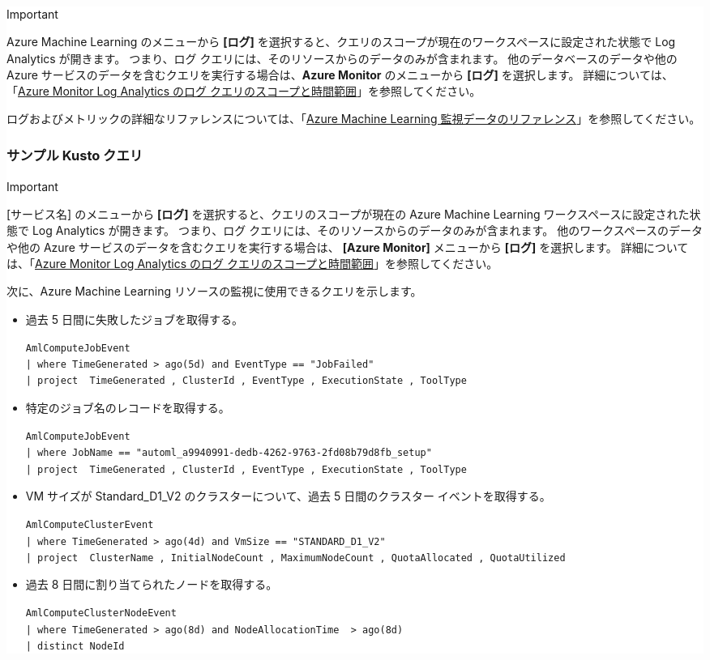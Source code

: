 
> [!IMPORTANT]
> Azure Machine Learning のメニューから **[ログ]** を選択すると、クエリのスコープが現在のワークスペースに設定された状態で Log Analytics が開きます。 つまり、ログ クエリには、そのリソースからのデータのみが含まれます。 他のデータベースのデータや他の Azure サービスのデータを含むクエリを実行する場合は、**Azure Monitor** のメニューから **[ログ]** を選択します。 詳細については、「[Azure Monitor Log Analytics のログ クエリのスコープと時間範囲](../azure-monitor/logs/scope.md)」を参照してください。

ログおよびメトリックの詳細なリファレンスについては、「[Azure Machine Learning 監視データのリファレンス](monitor-resource-reference.md)」を参照してください。

### <a name="sample-kusto-queries"></a>サンプル Kusto クエリ

> [!IMPORTANT]
> [サービス名] のメニューから **[ログ]** を選択すると、クエリのスコープが現在の Azure Machine Learning ワークスペースに設定された状態で Log Analytics が開きます。 つまり、ログ クエリには、そのリソースからのデータのみが含まれます。 他のワークスペースのデータや他の Azure サービスのデータを含むクエリを実行する場合は、 **[Azure Monitor]** メニューから **[ログ]** を選択します。 詳細については、「[Azure Monitor Log Analytics のログ クエリのスコープと時間範囲](../azure-monitor/logs/scope.md)」を参照してください。

次に、Azure Machine Learning リソースの監視に使用できるクエリを示します。 

+ 過去 5 日間に失敗したジョブを取得する。

    ```Kusto
    AmlComputeJobEvent
    | where TimeGenerated > ago(5d) and EventType == "JobFailed"
    | project  TimeGenerated , ClusterId , EventType , ExecutionState , ToolType
    ```

+ 特定のジョブ名のレコードを取得する。

    ```Kusto
    AmlComputeJobEvent
    | where JobName == "automl_a9940991-dedb-4262-9763-2fd08b79d8fb_setup"
    | project  TimeGenerated , ClusterId , EventType , ExecutionState , ToolType
    ```

+ VM サイズが Standard_D1_V2 のクラスターについて、過去 5 日間のクラスター イベントを取得する。

    ```Kusto
    AmlComputeClusterEvent
    | where TimeGenerated > ago(4d) and VmSize == "STANDARD_D1_V2"
    | project  ClusterName , InitialNodeCount , MaximumNodeCount , QuotaAllocated , QuotaUtilized
    ```

+ 過去 8 日間に割り当てられたノードを取得する。

    ```Kusto
    AmlComputeClusterNodeEvent
    | where TimeGenerated > ago(8d) and NodeAllocationTime  > ago(8d)
    | distinct NodeId
    ```
